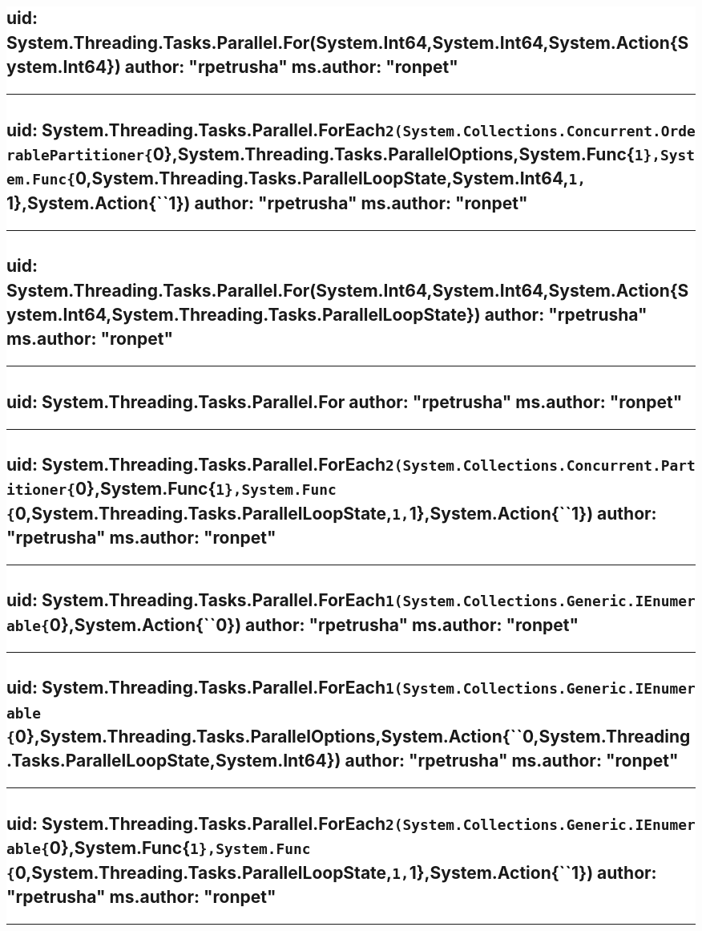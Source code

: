 uid: System.Threading.Tasks.Parallel.For(System.Int64,System.Int64,System.Action{System.Int64})
author: "rpetrusha"
ms.author: "ronpet"
---

---
uid: System.Threading.Tasks.Parallel.ForEach``2(System.Collections.Concurrent.OrderablePartitioner{``0},System.Threading.Tasks.ParallelOptions,System.Func{``1},System.Func{``0,System.Threading.Tasks.ParallelLoopState,System.Int64,``1,``1},System.Action{``1})
author: "rpetrusha"
ms.author: "ronpet"
---

---
uid: System.Threading.Tasks.Parallel.For(System.Int64,System.Int64,System.Action{System.Int64,System.Threading.Tasks.ParallelLoopState})
author: "rpetrusha"
ms.author: "ronpet"
---

---
uid: System.Threading.Tasks.Parallel.For
author: "rpetrusha"
ms.author: "ronpet"
---

---
uid: System.Threading.Tasks.Parallel.ForEach``2(System.Collections.Concurrent.Partitioner{``0},System.Func{``1},System.Func{``0,System.Threading.Tasks.ParallelLoopState,``1,``1},System.Action{``1})
author: "rpetrusha"
ms.author: "ronpet"
---

---
uid: System.Threading.Tasks.Parallel.ForEach``1(System.Collections.Generic.IEnumerable{``0},System.Action{``0})
author: "rpetrusha"
ms.author: "ronpet"
---

---
uid: System.Threading.Tasks.Parallel.ForEach``1(System.Collections.Generic.IEnumerable{``0},System.Threading.Tasks.ParallelOptions,System.Action{``0,System.Threading.Tasks.ParallelLoopState,System.Int64})
author: "rpetrusha"
ms.author: "ronpet"
---

---
uid: System.Threading.Tasks.Parallel.ForEach``2(System.Collections.Generic.IEnumerable{``0},System.Func{``1},System.Func{``0,System.Threading.Tasks.ParallelLoopState,``1,``1},System.Action{``1})
author: "rpetrusha"
ms.author: "ronpet"
---

---